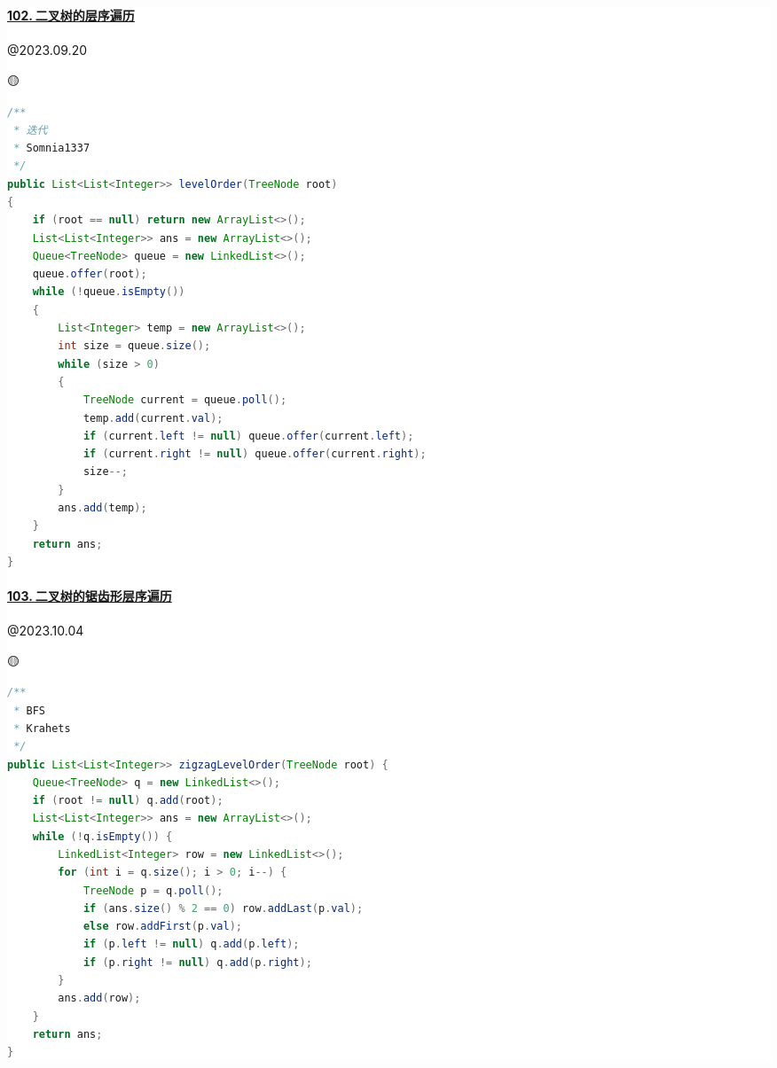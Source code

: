 #### [102. 二叉树的层序遍历](https://leetcode.cn/problems/binary-tree-level-order-traversal/)

@2023.09.20

🟡

```java
/**
 * 迭代
 * Somnia1337
 */
public List<List<Integer>> levelOrder(TreeNode root)
{
	if (root == null) return new ArrayList<>();
	List<List<Integer>> ans = new ArrayList<>();
	Queue<TreeNode> queue = new LinkedList<>();
	queue.offer(root);
	while (!queue.isEmpty())
	{
		List<Integer> temp = new ArrayList<>();
		int size = queue.size();
		while (size > 0)
		{
			TreeNode current = queue.poll();
			temp.add(current.val);
			if (current.left != null) queue.offer(current.left);
			if (current.right != null) queue.offer(current.right);
			size--;
		}
		ans.add(temp);
	}
	return ans;
}
```

#### [103. 二叉树的锯齿形层序遍历](https://leetcode.cn/problems/binary-tree-zigzag-level-order-traversal/)

@2023.10.04

🟡

```java
/**
 * BFS
 * Krahets
 */
public List<List<Integer>> zigzagLevelOrder(TreeNode root) {
	Queue<TreeNode> q = new LinkedList<>();
	if (root != null) q.add(root);
	List<List<Integer>> ans = new ArrayList<>();
	while (!q.isEmpty()) {
		LinkedList<Integer> row = new LinkedList<>();
		for (int i = q.size(); i > 0; i--) {
			TreeNode p = q.poll();
			if (ans.size() % 2 == 0) row.addLast(p.val);
			else row.addFirst(p.val);
			if (p.left != null) q.add(p.left);
			if (p.right != null) q.add(p.right);
		}
		ans.add(row);
	}
	return ans;
}
```
